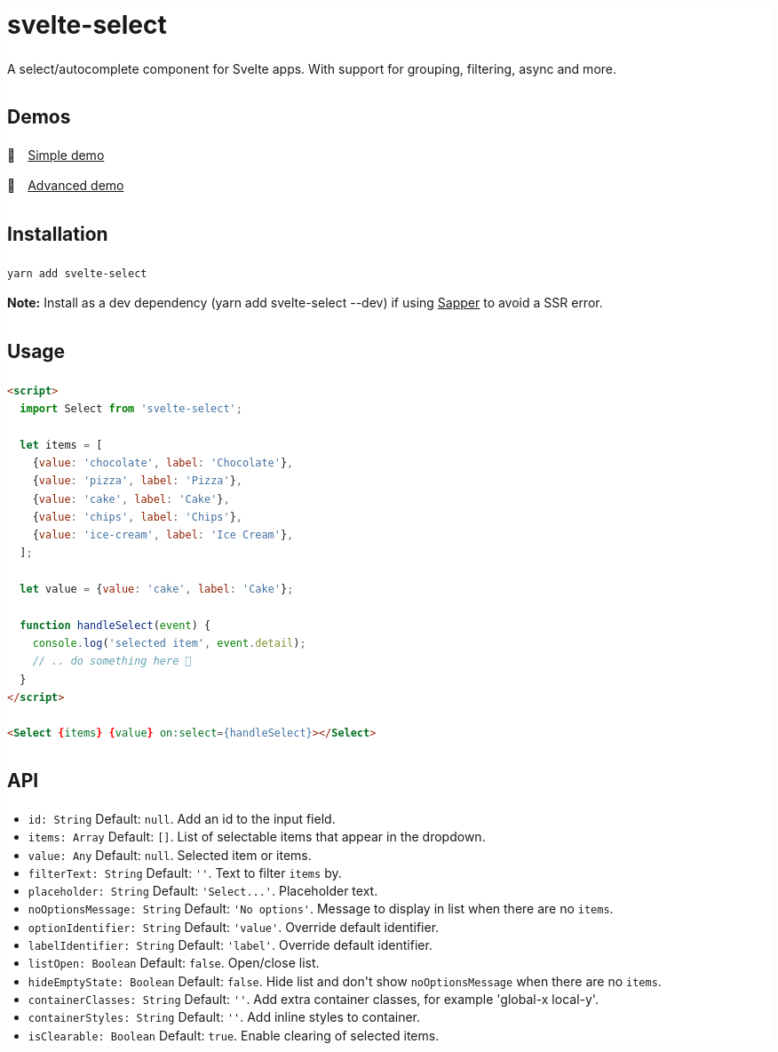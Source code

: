 # svelte-select

A select/autocomplete component for Svelte apps.  With support for grouping, filtering, async and more.

## Demos

🌱 [Simple demo](https://svelte.dev/repl/a859c2ba7d1744af9c95037c48989193?version=3.12.1)

🌻 [Advanced demo](https://svelte.dev/repl/3e032a58c3974d07b7818c0f817a06a3?version=3.20.1)

## Installation

```bash
yarn add svelte-select
```

**Note:** Install as a dev dependency (yarn add svelte-select --dev) if using [Sapper](https://sapper.svelte.dev/) to avoid a SSR error.


## Usage

```html
<script>
  import Select from 'svelte-select';

  let items = [
    {value: 'chocolate', label: 'Chocolate'},
    {value: 'pizza', label: 'Pizza'},
    {value: 'cake', label: 'Cake'},
    {value: 'chips', label: 'Chips'},
    {value: 'ice-cream', label: 'Ice Cream'},
  ];

  let value = {value: 'cake', label: 'Cake'};

  function handleSelect(event) {
    console.log('selected item', event.detail);
    // .. do something here 🙂
  }
</script>

<Select {items} {value} on:select={handleSelect}></Select>
```

## API

- `id: String` Default: `null`. Add an id to the input field.
- `items: Array` Default: `[]`. List of selectable items that appear in the dropdown.
- `value: Any` Default: `null`. Selected item or items.
- `filterText: String` Default: `''`. Text to filter `items` by.
- `placeholder: String` Default: `'Select...'`. Placeholder text.
- `noOptionsMessage: String` Default: `'No options'`. Message to display in list when there are no `items`.
- `optionIdentifier: String` Default: `'value'`. Override default identifier.
- `labelIdentifier: String` Default: `'label'`. Override default identifier.
- `listOpen: Boolean` Default: `false`. Open/close list.
- `hideEmptyState: Boolean` Default: `false`. Hide list and don't show `noOptionsMessage` when there are no `items`.
- `containerClasses: String` Default: `''`. Add extra container classes, for example 'global-x local-y'.
- `containerStyles: String` Default: `''`. Add inline styles to container.
- `isClearable: Boolean` Default: `true`. Enable clearing of selected items.